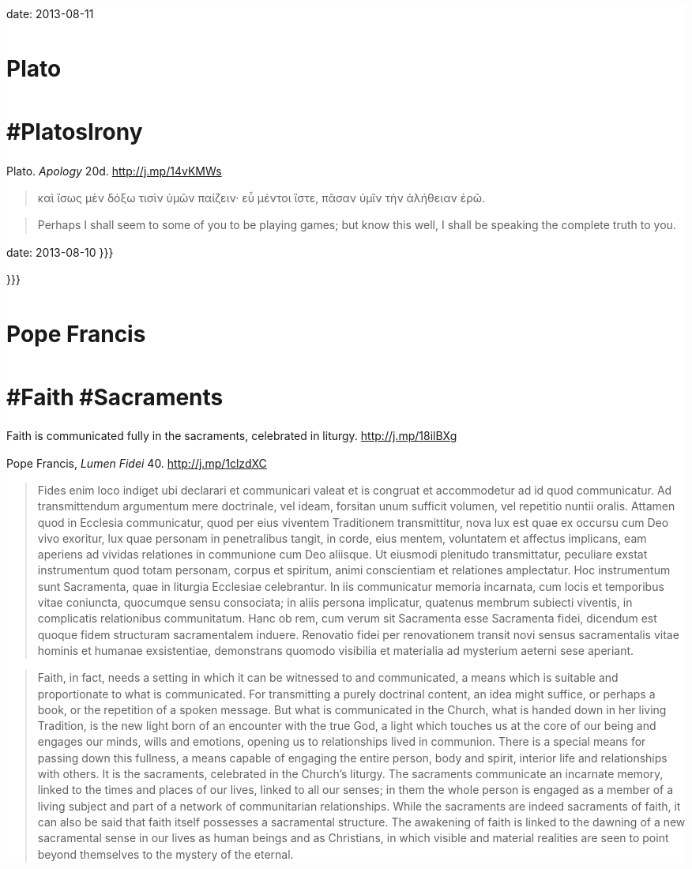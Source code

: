 
date: 2013-08-11
# Plato
# #PlatosIrony
Plato. _Apology_ 20d.  http://j.mp/14vKMWs

>  καὶ ἴσως μὲν δόξω τισὶν ὑμῶν παίζειν· εὖ μέντοι ἴστε, πᾶσαν ὑμῖν τὴν ἀλήθειαν ἐρῶ.

>  Perhaps I shall seem to some of you to be playing games; but know this well, I shall be speaking the complete truth to you.


date: 2013-08-10
}}}

}}}
# Pope Francis
# #Faith #Sacraments
Faith is communicated fully in the sacraments, celebrated in liturgy.  http://j.mp/18ilBXg

Pope Francis, _Lumen Fidei_ 40.  http://j.mp/1clzdXC

> Fides enim loco indiget ubi declarari et communicari valeat et is congruat et accommodetur ad id quod communicatur. Ad transmittendum argumentum mere doctrinale, vel ideam, forsitan unum sufficit volumen, vel repetitio nuntii oralis. Attamen quod in Ecclesia communicatur, quod per eius viventem Traditionem transmittitur, nova lux est quae ex occursu cum Deo vivo exoritur, lux quae personam in penetralibus tangit, in corde, eius mentem, voluntatem et affectus implicans, eam aperiens ad vividas relationes in communione cum Deo aliisque. Ut eiusmodi plenitudo transmittatur, peculiare exstat instrumentum quod totam personam, corpus et spiritum, animi conscientiam et relationes amplectatur. Hoc instrumentum sunt Sacramenta, quae in liturgia Ecclesiae celebrantur. In iis communicatur memoria incarnata, cum locis et temporibus vitae coniuncta, quocumque sensu consociata; in aliis persona implicatur, quatenus membrum subiecti viventis, in complicatis relationibus communitatum. Hanc ob rem, cum verum sit Sacramenta esse Sacramenta fidei, dicendum est quoque fidem structuram sacramentalem induere. Renovatio fidei per renovationem transit novi sensus sacramentalis vitae hominis et humanae exsistentiae, demonstrans quomodo visibilia et materialia ad mysterium aeterni sese aperiant.

> Faith, in fact, needs a setting in which it can be witnessed to and communicated, a means which is suitable and proportionate to what is communicated. For transmitting a purely doctrinal content, an idea might suffice, or perhaps a book, or the repetition of a spoken message. But what is communicated in the Church, what is handed down in her living Tradition, is the new light born of an encounter with the true God, a light which touches us at the core of our being and engages our minds, wills and emotions, opening us to relationships lived in communion. There is a special means for passing down this fullness, a means capable of engaging the entire person, body and spirit, interior life and relationships with others. It is the sacraments, celebrated in the Church’s liturgy. The sacraments communicate an incarnate memory, linked to the times and places of our lives, linked to all our senses; in them the whole person is engaged as a member of a living subject and part of a network of communitarian relationships. While the sacraments are indeed sacraments of faith, it can also be said that faith itself possesses a sacramental structure. The awakening of faith is linked to the dawning of a new sacramental sense in our lives as human beings and as Christians, in which visible and material realities are seen to point beyond themselves to the mystery of the eternal.

